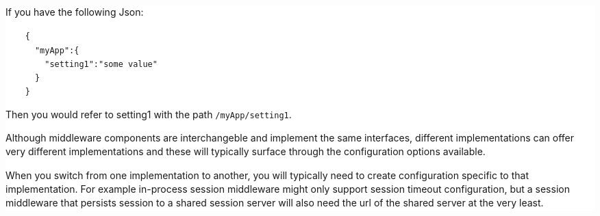 If you have the following Json:

```
    {
	  "myApp":{
	    "setting1":"some value"
	  }
	}
```

Then you would refer to setting1 with the path `/myApp/setting1`.

Although middleware components are interchangeble and implement the
same interfaces, different implementations can offer very different
implementations and these will typically surface through the 
configuration options available.

When you switch from one implementation to another, you will typically
need to create configuration specific to that implementation. For
example in-process session middleware might only support session 
timeout configuration, but a session middleware that persists
session to a shared session server will also need the url of the
shared server at the very least.

